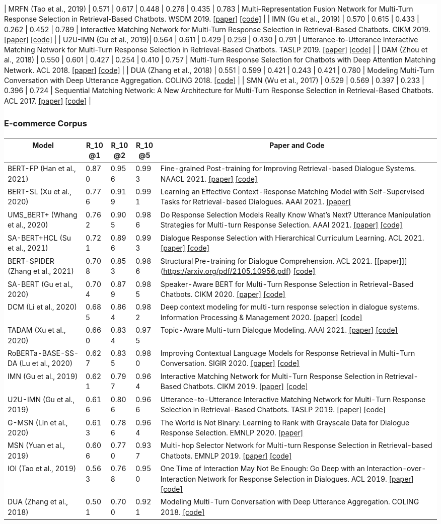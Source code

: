 | MRFN (Tao et al., 2019)  | 0.571 | 0.617 | 0.448 |  0.276   |  0.435   |  0.783   | Multi-Representation Fusion Network for Multi-Turn Response Selection in Retrieval-Based Chatbots. WSDM 2019. [[paper]](https://dl.acm.org/doi/10.1145/3289600.3290985) [[code]](https://github.com/chongyangtao/MRFN) |
| IMN (Gu et al., 2019)    | 0.570 | 0.615 | 0.433 |  0.262   |  0.452   |  0.789   | Interactive Matching Network for Multi-Turn Response Selection in Retrieval-Based Chatbots. CIKM 2019. [[paper]](https://arxiv.org/pdf/1901.01824.pdf) [[code]](https://github.com/JasonForJoy/IMN) |
| U2U-IMN (Gu et al., 2019)| 0.564 | 0.611 | 0.429 |  0.259   |  0.430   |  0.791   | Utterance-to-Utterance Interactive Matching Network for Multi-Turn Response Selection in Retrieval-Based Chatbots. TASLP 2019. [[paper]](https://arxiv.org/pdf/1911.06940.pdf) [[code]](https://github.com/JasonForJoy/U2U-IMN) |
| DAM (Zhou et al., 2018)  | 0.550 | 0.601 | 0.427 |  0.254   |  0.410   |  0.757   | Multi-Turn Response Selection for Chatbots with Deep Attention Matching Network. ACL 2018. [[paper]](https://www.aclweb.org/anthology/P18-1103.pdf) [[code]](https://github.com/baidu/Dialogue/tree/master/DAM) |
| DUA (Zhang et al., 2018) | 0.551 | 0.599 | 0.421 |  0.243   |  0.421   |  0.780   | Modeling Multi-Turn Conversation with Deep Utterance Aggregation. COLING 2018. [[code]](https://github.com/cooelf/DeepUtteranceAggregation) |
| SMN (Wu et al., 2017)    | 0.529 | 0.569 | 0.397 |  0.233   |  0.396   |  0.724   | Sequential Matching Network: A New Architecture for Multi-Turn Response Selection in Retrieval-Based Chatbots. ACL 2017. [[paper]](https://www.aclweb.org/anthology/P17-1046.pdf) [[code]](https://github.com/MarkWuNLP/MultiTurnResponseSelection) |


### E-commerce Corpus

| Model                    |  R_10@1  |  R_10@2  |  R_10@5  |  Paper and Code  |
| ------------------------ | -------- | -------- | -------- | ---------------- |
| BERT-FP (Han et al., 2021)| 0.870   |  0.956   |  0.993   | Fine-grained Post-training for Improving Retrieval-based Dialogue Systems. NAACL 2021. [[paper]](https://www.aclweb.org/anthology/2021.naacl-main.122.pdf) [[code]](https://github.com/hanjanghoon/BERT_FP) |
| BERT-SL (Xu et al., 2020)|  0.776   |  0.919   |  0.991   | Learning an Effective Context-Response Matching Model with Self-Supervised Tasks for Retrieval-based Dialogues. AAAI 2021. [[paper]](https://arxiv.org/pdf/2009.06265.pdf) |
| UMS_BERT+ (Whang et al., 2020) |0.762| 0.905   |  0.986   | Do Response Selection Models Really Know What’s Next? Utterance Manipulation Strategies for Multi-turn Response Selection. AAAI 2021. [[paper]](https://arxiv.org/pdf/2009.04703.pdf) [[code]](https://github.com/taesunwhang/UMS-ResSel) |
| SA-BERT+HCL (Su et al., 2021) | 0.721 | 0.896  |  0.993   | Dialogue Response Selection with Hierarchical Curriculum Learning. ACL 2021. [[paper]](https://arxiv.org/pdf/2012.14756.pdf) [[code]](https://github.com/yxuansu/HCL/) |
| BERT-SPIDER (Zhang et al., 2021)| 0.708 | 0.853|  0.986   | Structural Pre-training for Dialogue Comprehension. ACL 2021. [[paper]]](https://arxiv.org/pdf/2105.10956.pdf) [[code]](https://github.com/cooelf/SPIDER) |
| SA-BERT (Gu et al., 2020)|  0.704   |  0.879   |  0.985   | Speaker-Aware BERT for Multi-Turn Response Selection in Retrieval-Based Chatbots. CIKM 2020. [[paper]](https://arxiv.org/pdf/2004.03588.pdf) [[code]](https://github.com/JasonForJoy/SA-BERT) |
| DCM (Li et al., 2020)    |  0.685   |  0.864   |  0.982   | Deep context modeling for multi-turn response selection in dialogue systems. Information Processing & Management 2020. [[paper]](https://www.sciencedirect.com/science/article/pii/S0306457320309109?casa_token=H6-Tl7WVdycAAAAA:u1ncofokUVOFK-VZacatzgEDUtYEDggjEV5cXonnHjQQgdaGTt7qNMnX04eYJzvRr71Uf_ZIUcaj) [[code]](https://github.com/LeaLiLu/DeepContextModeling) |
| TADAM (Xu et al., 2020)  |  0.660   |  0.834   |  0.975   | Topic-Aware Multi-turn Dialogue Modeling. AAAI 2021. [[paper]](https://arxiv.org/pdf/2009.12539.pdf) [[code]](https://github.com/xyease/TADAM) |
| RoBERTa-BASE-SS-DA (Lu et al., 2020)| 0.627| 0.835| 0.980 | Improving Contextual Language Models for Response Retrieval in Multi-Turn Conversation. SIGIR 2020. [[paper]](https://dl.acm.org/doi/10.1145/3397271.3401255) [[code]](https://github.com/CSLujunyu/Improving-Contextual-Language-Modelsfor-Response-Retrieval-in-Multi-Turn-Conversation) |
| IMN (Gu et al., 2019)    |  0.621   |  0.797   |  0.964   | Interactive Matching Network for Multi-Turn Response Selection in Retrieval-Based Chatbots. CIKM 2019. [[paper]](https://arxiv.org/pdf/1901.01824.pdf) [[code]](https://github.com/JasonForJoy/IMN) |
| U2U-IMN (Gu et al., 2019)|  0.616   |  0.806   |  0.966   | Utterance-to-Utterance Interactive Matching Network for Multi-Turn Response Selection in Retrieval-Based Chatbots. TASLP 2019. [[paper]](https://arxiv.org/pdf/1911.06940.pdf) [[code]](https://github.com/JasonForJoy/U2U-IMN) |
| G-MSN (Lin et al., 2020) |  0.613   |  0.786   |  0.964   | The World is Not Binary: Learning to Rank with Grayscale Data for Dialogue Response Selection. EMNLP 2020. [[paper]](https://arxiv.org/pdf/2004.02421.pdf) |
| MSN (Yuan et al., 2019)  |  0.606   |  0.770   |  0.937   | Multi-hop Selector Network for Multi-turn Response Selection in Retrieval-based Chatbots. EMNLP 2019. [[paper]](https://www.aclweb.org/anthology/D19-1011.pdf) [[code]](https://github.com/chunyuanY/Dialogue) |
| IOI (Tao et al., 2019)   |  0.563   |  0.768   |  0.950   | One Time of Interaction May Not Be Enough: Go Deep with an Interaction-over-Interaction Network for Response Selection in Dialogues. ACL 2019. [[paper]](https://www.aclweb.org/anthology/P19-1001.pdf) [[code]](https://github.com/chongyangtao/IOI) |
| DUA (Zhang et al., 2018) |  0.501   |  0.700   |  0.921   | Modeling Multi-Turn Conversation with Deep Utterance Aggregation. COLING 2018. [[code]](https://github.com/cooelf/DeepUtteranceAggregation) |